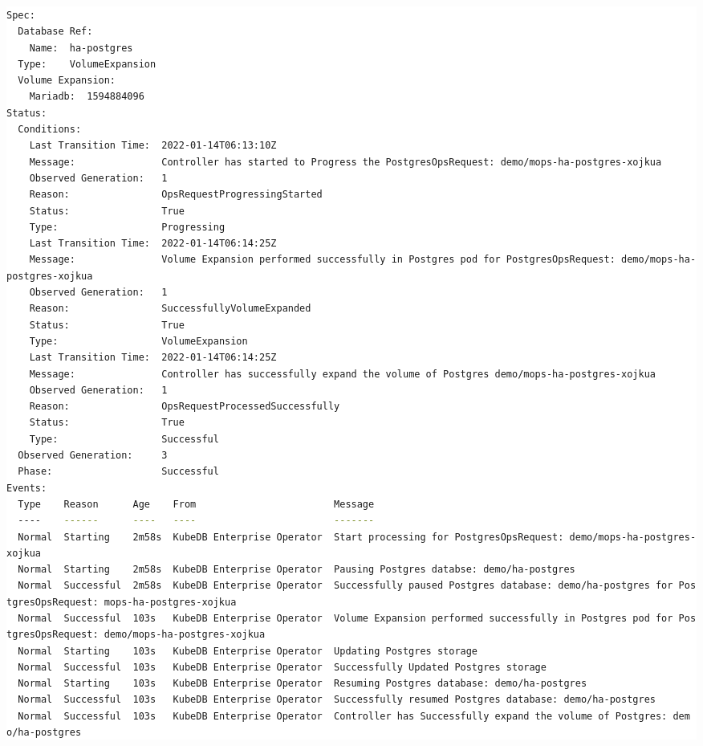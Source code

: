 ```bash
Spec:
  Database Ref:
    Name:  ha-postgres
  Type:    VolumeExpansion
  Volume Expansion:
    Mariadb:  1594884096
Status:
  Conditions:
    Last Transition Time:  2022-01-14T06:13:10Z
    Message:               Controller has started to Progress the PostgresOpsRequest: demo/mops-ha-postgres-xojkua
    Observed Generation:   1
    Reason:                OpsRequestProgressingStarted
    Status:                True
    Type:                  Progressing
    Last Transition Time:  2022-01-14T06:14:25Z
    Message:               Volume Expansion performed successfully in Postgres pod for PostgresOpsRequest: demo/mops-ha-postgres-xojkua
    Observed Generation:   1
    Reason:                SuccessfullyVolumeExpanded
    Status:                True
    Type:                  VolumeExpansion
    Last Transition Time:  2022-01-14T06:14:25Z
    Message:               Controller has successfully expand the volume of Postgres demo/mops-ha-postgres-xojkua
    Observed Generation:   1
    Reason:                OpsRequestProcessedSuccessfully
    Status:                True
    Type:                  Successful
  Observed Generation:     3
  Phase:                   Successful
Events:
  Type    Reason      Age    From                        Message
  ----    ------      ----   ----                        -------
  Normal  Starting    2m58s  KubeDB Enterprise Operator  Start processing for PostgresOpsRequest: demo/mops-ha-postgres-xojkua
  Normal  Starting    2m58s  KubeDB Enterprise Operator  Pausing Postgres databse: demo/ha-postgres
  Normal  Successful  2m58s  KubeDB Enterprise Operator  Successfully paused Postgres database: demo/ha-postgres for PostgresOpsRequest: mops-ha-postgres-xojkua
  Normal  Successful  103s   KubeDB Enterprise Operator  Volume Expansion performed successfully in Postgres pod for PostgresOpsRequest: demo/mops-ha-postgres-xojkua
  Normal  Starting    103s   KubeDB Enterprise Operator  Updating Postgres storage
  Normal  Successful  103s   KubeDB Enterprise Operator  Successfully Updated Postgres storage
  Normal  Starting    103s   KubeDB Enterprise Operator  Resuming Postgres database: demo/ha-postgres
  Normal  Successful  103s   KubeDB Enterprise Operator  Successfully resumed Postgres database: demo/ha-postgres
  Normal  Successful  103s   KubeDB Enterprise Operator  Controller has Successfully expand the volume of Postgres: demo/ha-postgres
```
